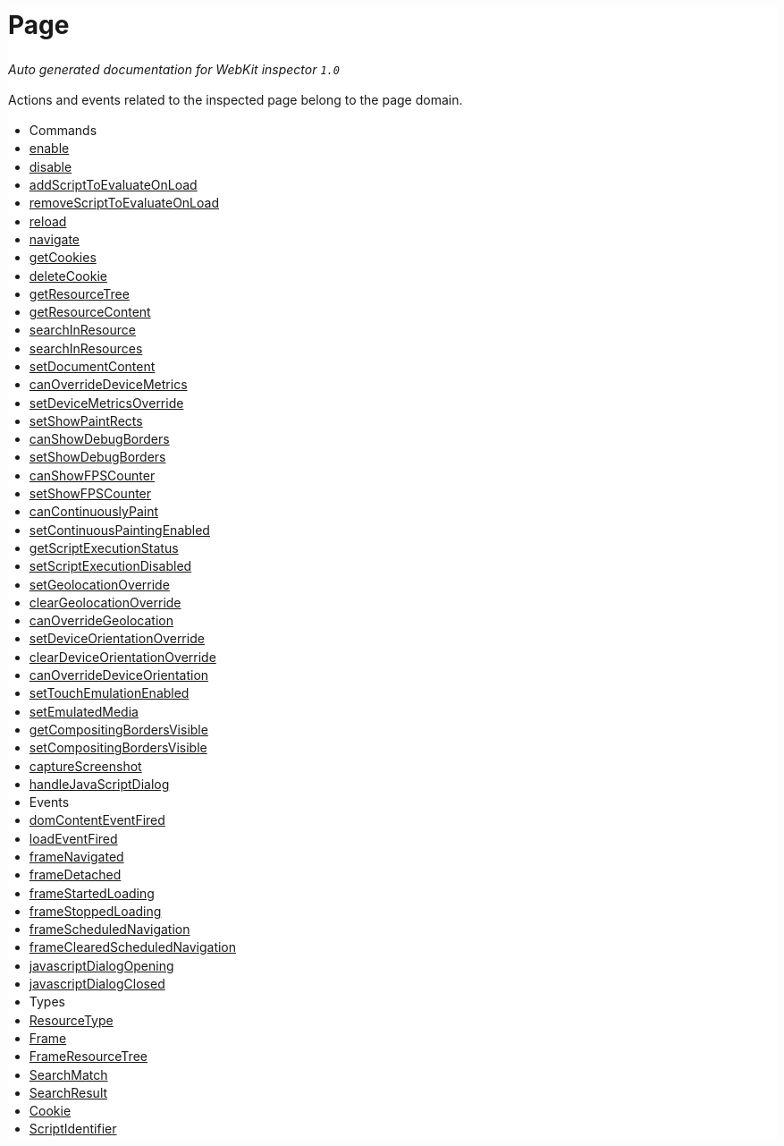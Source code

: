# Page

_Auto generated documentation for WebKit inspector `1.0`_

Actions and events related to the inspected page belong to the page domain.


* Commands
 * [enable](#pageenablecallback)
 * [disable](#pagedisablecallback)
 * [addScriptToEvaluateOnLoad](#pageaddscripttoevaluateonloadscriptsource-callback)
 * [removeScriptToEvaluateOnLoad](#pageremovescripttoevaluateonloadscriptidentifier-callback)
 * [reload](#pagereloadignorecache-scripttoevaluateonload-scriptpreprocessor-callback)
 * [navigate](#pagenavigateurl-callback)
 * [getCookies](#pagegetcookiescallback)
 * [deleteCookie](#pagedeletecookiecookiename-url-callback)
 * [getResourceTree](#pagegetresourcetreecallback)
 * [getResourceContent](#pagegetresourcecontentnetworkframeid-url-callback)
 * [searchInResource](#pagesearchinresourcenetworkframeid-url-query-casesensitive-isregex-callback)
 * [searchInResources](#pagesearchinresourcestext-casesensitive-isregex-callback)
 * [setDocumentContent](#pagesetdocumentcontentnetworkframeid-html-callback)
 * [canOverrideDeviceMetrics](#pagecanoverridedevicemetricscallback)
 * [setDeviceMetricsOverride](#pagesetdevicemetricsoverridewidth-height-fontscalefactor-fitwindow-callback)
 * [setShowPaintRects](#pagesetshowpaintrectsresult-callback)
 * [canShowDebugBorders](#pagecanshowdebugborderscallback)
 * [setShowDebugBorders](#pagesetshowdebugbordersshow-callback)
 * [canShowFPSCounter](#pagecanshowfpscountercallback)
 * [setShowFPSCounter](#pagesetshowfpscountershow-callback)
 * [canContinuouslyPaint](#pagecancontinuouslypaintcallback)
 * [setContinuousPaintingEnabled](#pagesetcontinuouspaintingenabledenabled-callback)
 * [getScriptExecutionStatus](#pagegetscriptexecutionstatuscallback)
 * [setScriptExecutionDisabled](#pagesetscriptexecutiondisabledvalue-callback)
 * [setGeolocationOverride](#pagesetgeolocationoverridelatitude-longitude-accuracy-callback)
 * [clearGeolocationOverride](#pagecleargeolocationoverridecallback)
 * [canOverrideGeolocation](#pagecanoverridegeolocationcallback)
 * [setDeviceOrientationOverride](#pagesetdeviceorientationoverridealpha-beta-gamma-callback)
 * [clearDeviceOrientationOverride](#pagecleardeviceorientationoverridecallback)
 * [canOverrideDeviceOrientation](#pagecanoverridedeviceorientationcallback)
 * [setTouchEmulationEnabled](#pagesettouchemulationenabledenabled-callback)
 * [setEmulatedMedia](#pagesetemulatedmediamedia-callback)
 * [getCompositingBordersVisible](#pagegetcompositingbordersvisiblecallback)
 * [setCompositingBordersVisible](#pagesetcompositingbordersvisiblevisible-callback)
 * [captureScreenshot](#pagecapturescreenshotcallback)
 * [handleJavaScriptDialog](#pagehandlejavascriptdialogaccept-callback)
* Events
 * [domContentEventFired](#event-domcontenteventfired)
 * [loadEventFired](#event-loadeventfired)
 * [frameNavigated](#event-framenavigated)
 * [frameDetached](#event-framedetached)
 * [frameStartedLoading](#event-framestartedloading)
 * [frameStoppedLoading](#event-framestoppedloading)
 * [frameScheduledNavigation](#event-frameschedulednavigation)
 * [frameClearedScheduledNavigation](#event-frameclearedschedulednavigation)
 * [javascriptDialogOpening](#event-javascriptdialogopening)
 * [javascriptDialogClosed](#event-javascriptdialogclosed)
* Types
 * [ResourceType](#class-resourcetype)
 * [Frame](#class-frame)
 * [FrameResourceTree](#class-frameresourcetree)
 * [SearchMatch](#class-searchmatch)
 * [SearchResult](#class-searchresult)
 * [Cookie](#class-cookie)
 * [ScriptIdentifier](#class-scriptidentifier)